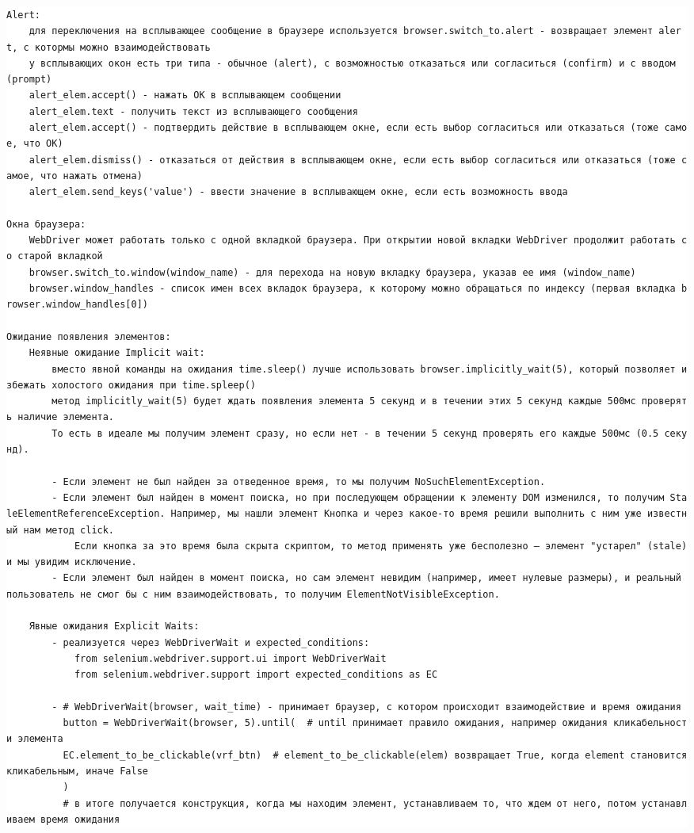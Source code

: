 	Alert:
		для переключения на всплывающее сообщение в браузере используется browser.switch_to.alert - возвращает элемент alert, с котормы можно взаимодействовать
		у всплывающих окон есть три типа - обычное (alert), с возможностью отказаться или согласиться (confirm) и с вводом (prompt)
		alert_elem.accept() - нажать OK в всплывающем сообщении
		alert_elem.text - получить текст из всплывающего сообщения
		alert_elem.accept() - подтвердить действие в всплывающем окне, если есть выбор согласиться или отказаться (тоже самое, что ОК)
		alert_elem.dismiss() - отказаться от действия в всплывающем окне, если есть выбор согласиться или отказаться (тоже самое, что нажать отмена)
		alert_elem.send_keys('value') - ввести значение в всплывающем окне, если есть возможность ввода

	Окна браузера:
		WebDriver может работать только с одной вкладкой браузера. При открытии новой вкладки WebDriver продолжит работать со старой вкладкой
		browser.switch_to.window(window_name) - для перехода на новую вкладку браузера, указав ее имя (window_name)
		browser.window_handles - список имен всех вкладок браузера, к которому можно обращаться по индексу (первая вкладка browser.window_handles[0])

	Ожидание появления элементов:
		Неявные ожидание Implicit wait:
			вместо явной команды на ожидания time.sleep() лучше использовать browser.implicitly_wait(5), который позволяет избежать холостого ожидания при time.spleep()
			метод implicitly_wait(5) будет ждать появления элемента 5 секунд и в течении этих 5 секунд каждые 500мс проверять наличие элемента.
			То есть в идеале мы получим элемент сразу, но если нет - в течении 5 секунд проверять его каждые 500мс (0.5 секунд).

			- Если элемент не был найден за отведенное время, то мы получим NoSuchElementException.
			- Если элемент был найден в момент поиска, но при последующем обращении к элементу DOM изменился, то получим StaleElementReferenceException. Например, мы нашли элемент Кнопка и через какое-то время решили выполнить с ним уже известный нам метод click. 
                Если кнопка за это время была скрыта скриптом, то метод применять уже бесполезно — элемент "устарел" (stale) и мы увидим исключение.
			- Если элемент был найден в момент поиска, но сам элемент невидим (например, имеет нулевые размеры), и реальный пользователь не смог бы с ним взаимодействовать, то получим ElementNotVisibleException.

		Явные ожидания Explicit Waits:
			- реализуется через WebDriverWait и expected_conditions:
				from selenium.webdriver.support.ui import WebDriverWait
				from selenium.webdriver.support import expected_conditions as EC

			- # WebDriverWait(browser, wait_time) - принимает браузер, с котором происходит взаимодействие и время ожидания
        	  button = WebDriverWait(browser, 5).until(  # until принимает правило ожидания, например ожидания кликабельности элемента
              EC.element_to_be_clickable(vrf_btn)  # element_to_be_clickable(elem) возвращает True, когда element становится кликабельным, иначе False
        	  )
        	  # в итоге получается конструкция, когда мы находим элемент, устанавливаем то, что ждем от него, потом устанавливаем время ожидания	
